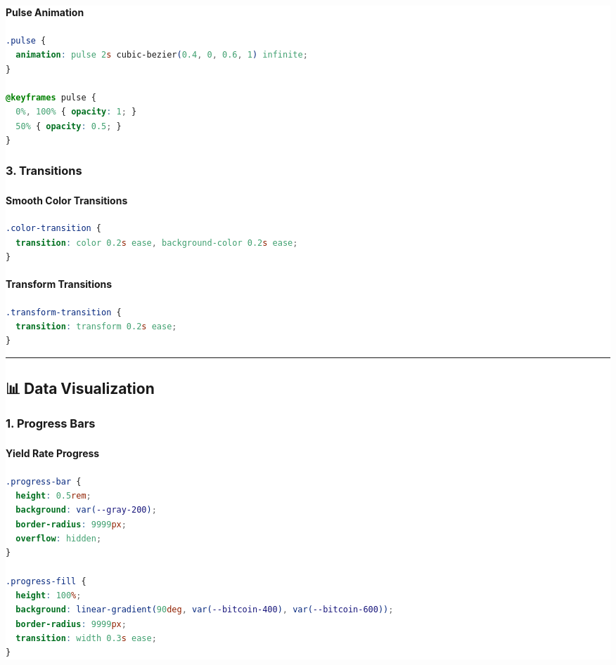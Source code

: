 
#### Pulse Animation
```css
.pulse {
  animation: pulse 2s cubic-bezier(0.4, 0, 0.6, 1) infinite;
}

@keyframes pulse {
  0%, 100% { opacity: 1; }
  50% { opacity: 0.5; }
}
```

### 3. Transitions

#### Smooth Color Transitions
```css
.color-transition {
  transition: color 0.2s ease, background-color 0.2s ease;
}
```

#### Transform Transitions
```css
.transform-transition {
  transition: transform 0.2s ease;
}
```

---

## 📊 Data Visualization

### 1. Progress Bars

#### Yield Rate Progress
```css
.progress-bar {
  height: 0.5rem;
  background: var(--gray-200);
  border-radius: 9999px;
  overflow: hidden;
}

.progress-fill {
  height: 100%;
  background: linear-gradient(90deg, var(--bitcoin-400), var(--bitcoin-600));
  border-radius: 9999px;
  transition: width 0.3s ease;
}
```
